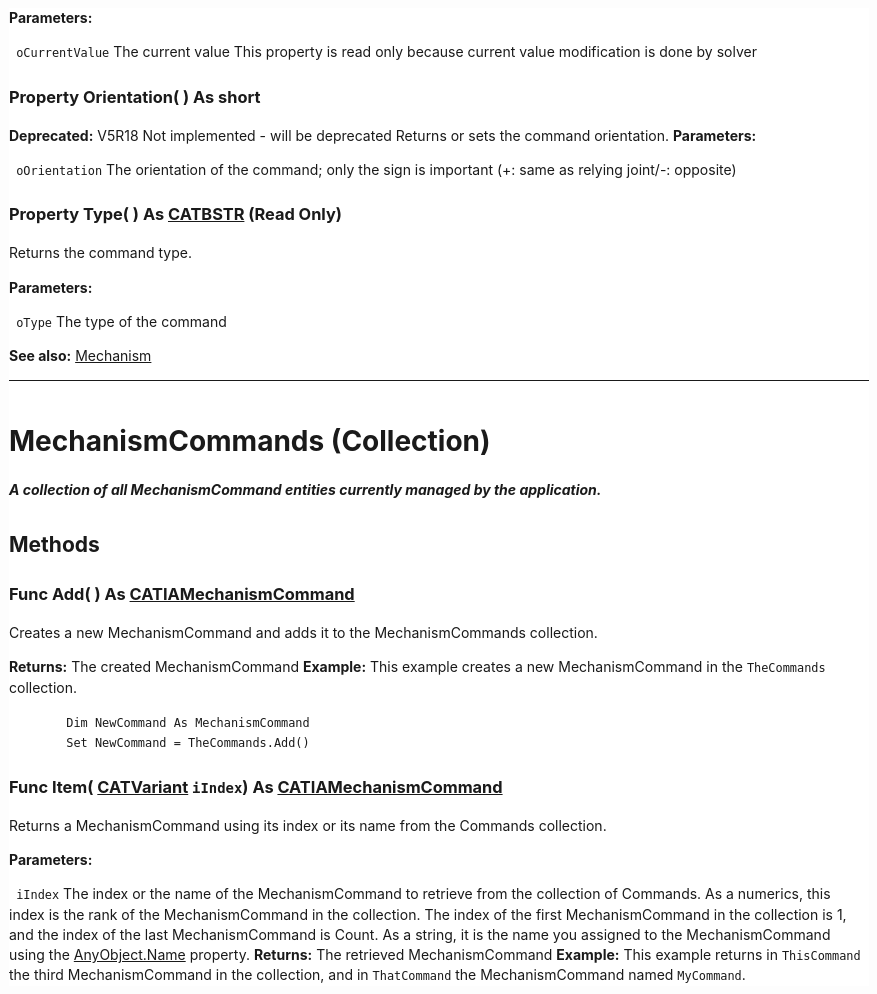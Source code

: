 **Parameters:**

` oCurrentValue`      The current value This property is read only because current value modification is done by solver

### Property **Orientation**( ) As short

**Deprecated:**      V5R18 Not implemented - will be deprecated Returns or sets the command orientation.  **Parameters:**

` oOrientation`      The orientation of the command; only the sign is important (+: same as relying joint/-: opposite)

### Property **Type**( ) As [CATBSTR](../System/typedef_CATBSTR_8129.md) (Read Only)

   Returns the command type.

**Parameters:**

` oType`      The type of the command

**See also:**      [Mechanism](../KinematicsInterfaces/interface_Mechanism_17799.md)

---

# MechanismCommands (Collection)

**_A collection of all MechanismCommand entities currently managed by the application._**

## Methods

### Func **Add**( ) As [CATIAMechanismCommand](../KinematicsInterfaces/interface_MechanismCommand_53914.md)

   Creates a new MechanismCommand and adds it to the MechanismCommands collection.

**Returns:**      The created MechanismCommand  **Example:**      This example creates a new MechanismCommand in the `TheCommands` collection.

```VBScript
        Dim NewCommand As MechanismCommand
        Set NewCommand = TheCommands.Add()

```

### Func **Item**( [CATVariant](../System/typedef_CATVariant_20656.md)  `iIndex`) As [CATIAMechanismCommand](../KinematicsInterfaces/interface_MechanismCommand_53914.md)

   Returns a MechanismCommand using its index or its name from the Commands collection.

**Parameters:**

` iIndex`      The index or the name of the MechanismCommand to retrieve from the collection of Commands. As a numerics, this index is the rank of the MechanismCommand in the collection. The index of the first MechanismCommand in the collection is 1, and the index of the last MechanismCommand is Count. As a string, it is the name you assigned to the MechanismCommand using the
[AnyObject.Name](../System/interface_AnyObject_17321.htm#Name) property.  **Returns:**      The retrieved MechanismCommand  **Example:**      This example returns in `ThisCommand` the third MechanismCommand in the collection, and in `ThatCommand` the MechanismCommand named `MyCommand`.
